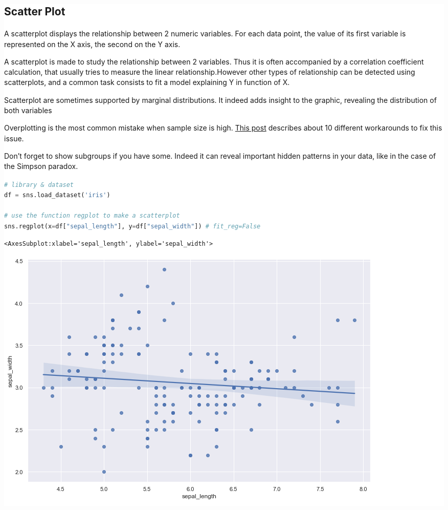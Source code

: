 

## Scatter Plot

A scatterplot displays the relationship between 2 numeric variables. For each data point, the value of its first variable is represented on the X axis, the second on the Y axis.

A scatterplot is made to study the relationship between 2 variables. Thus it is often accompanied by a correlation coefficient calculation, that usually tries to measure the linear relationship.However other types of relationship can be detected using scatterplots, and a common task consists to fit a model explaining Y in function of X.

Scatterplot are sometimes supported by marginal distributions. It indeed adds insight to the graphic, revealing the distribution of both variables

Overplotting is the most common mistake when sample size is high. [This post](https://www.data-to-viz.com/caveat/overplotting.html) describes about 10 different workarounds to fix this issue.

Don’t forget to show subgroups if you have some. Indeed it can reveal important hidden patterns in your data, like in the case of the Simpson paradox.


```python
# library & dataset
df = sns.load_dataset('iris')

# use the function regplot to make a scatterplot
sns.regplot(x=df["sepal_length"], y=df["sepal_width"]) # fit_reg=False
```




    <AxesSubplot:xlabel='sepal_length', ylabel='sepal_width'>




    
![png](vizualization_part2_files/vizualization_part2_6_1.png)
    